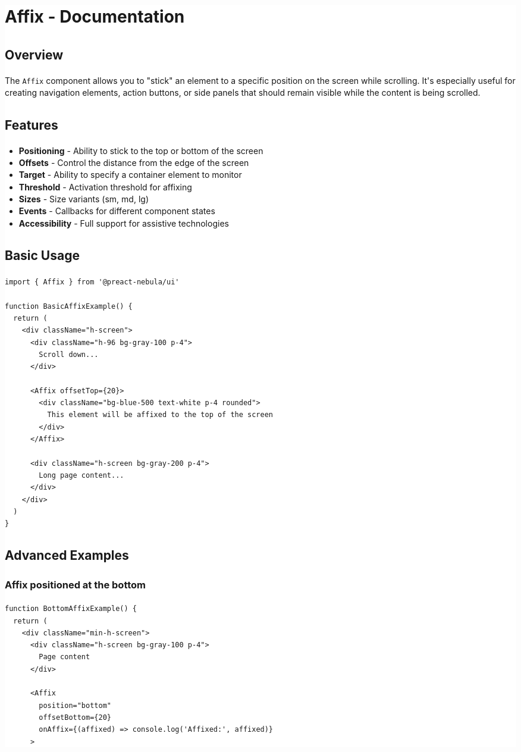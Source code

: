 # Affix - Documentation

## Overview

The `Affix` component allows you to "stick" an element to a specific position on the screen while scrolling. It's especially useful for creating navigation elements, action buttons, or side panels that should remain visible while the content is being scrolled.

## Features

- **Positioning** - Ability to stick to the top or bottom of the screen
- **Offsets** - Control the distance from the edge of the screen
- **Target** - Ability to specify a container element to monitor
- **Threshold** - Activation threshold for affixing
- **Sizes** - Size variants (sm, md, lg)
- **Events** - Callbacks for different component states
- **Accessibility** - Full support for assistive technologies

## Basic Usage

```tsx
import { Affix } from '@preact-nebula/ui'

function BasicAffixExample() {
  return (
    <div className="h-screen">
      <div className="h-96 bg-gray-100 p-4">
        Scroll down...
      </div>
      
      <Affix offsetTop={20}>
        <div className="bg-blue-500 text-white p-4 rounded">
          This element will be affixed to the top of the screen
        </div>
      </Affix>
      
      <div className="h-screen bg-gray-200 p-4">
        Long page content...
      </div>
    </div>
  )
}
```

## Advanced Examples

### Affix positioned at the bottom

```tsx
function BottomAffixExample() {
  return (
    <div className="min-h-screen">
      <div className="h-screen bg-gray-100 p-4">
        Page content
      </div>
      
      <Affix 
        position="bottom" 
        offsetBottom={20}
        onAffix={(affixed) => console.log('Affixed:', affixed)}
      >
```